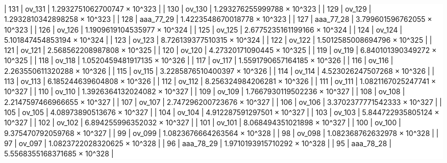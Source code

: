 | 131 | ov_131 | 1.2932751062700747 × 10^323 |
| 130 | ov_130 | 1.293276255999788 × 10^323 |
| 129 | ov_129 | 1.2932810342898258 × 10^323 |
| 128 | aaa_77_29 | 1.4223548670018778 × 10^323 |
| 127 | aaa_77_28 | 3.799601596762055 × 10^323 |
| 126 | ov_126 | 1.1909619104535977 × 10^324 |
| 125 | ov_125 | 2.6775235161199166 × 10^324 |
| 124 | ov_124 | 5.101847454853194 × 10^324 |
| 123 | ov_123 | 8.726139377510315 × 10^324 |
| 122 | ov_122 | 1.5012585008694796 × 10^325 |
| 121 | ov_121 | 2.568562208987808 × 10^325 |
| 120 | ov_120 | 4.27320171090445 × 10^325 |
| 119 | ov_119 | 6.840101390349272 × 10^325 |
| 118 | ov_118 | 1.0520459481917135 × 10^326 |
| 117 | ov_117 | 1.5591790657164185 × 10^326 |
| 116 | ov_116 | 2.263550611320288 × 10^326 |
| 115 | ov_115 | 3.2285876510400397 × 10^326 |
| 114 | ov_114 | 4.523026247507268 × 10^326 |
| 113 | ov_113 | 6.185244639604808 × 10^326 |
| 112 | ov_112 | 8.256324984206281 × 10^326 |
| 111 | ov_111 | 1.0821167025247741 × 10^327 |
| 110 | ov_110 | 1.3926364132024082 × 10^327 |
| 109 | ov_109 | 1.7667930119502236 × 10^327 |
| 108 | ov_108 | 2.2147597466966655 × 10^327 |
| 107 | ov_107 | 2.747296200723676 × 10^327 |
| 106 | ov_106 | 3.3702377771542333 × 10^327 |
| 105 | ov_105 | 4.08973890513676 × 10^327 |
| 104 | ov_104 | 4.912287591297501 × 10^327 |
| 103 | ov_103 | 5.844722935805124 × 10^327 |
| 102 | ov_102 | 6.894255996352032 × 10^327 |
| 101 | ov_101 | 8.068494351021898 × 10^327 |
| 100 | ov_100 | 9.375470792059768 × 10^327 |
| 99 | ov_099 | 1.0823676664263564 × 10^328 |
| 98 | ov_098 | 1.082368762632978 × 10^328 |
| 97 | ov_097 | 1.0823722028320625 × 10^328 |
| 96 | aaa_78_29 | 1.9710193915710292 × 10^328 |
| 95 | aaa_78_28 | 5.5568355168371685 × 10^328 |